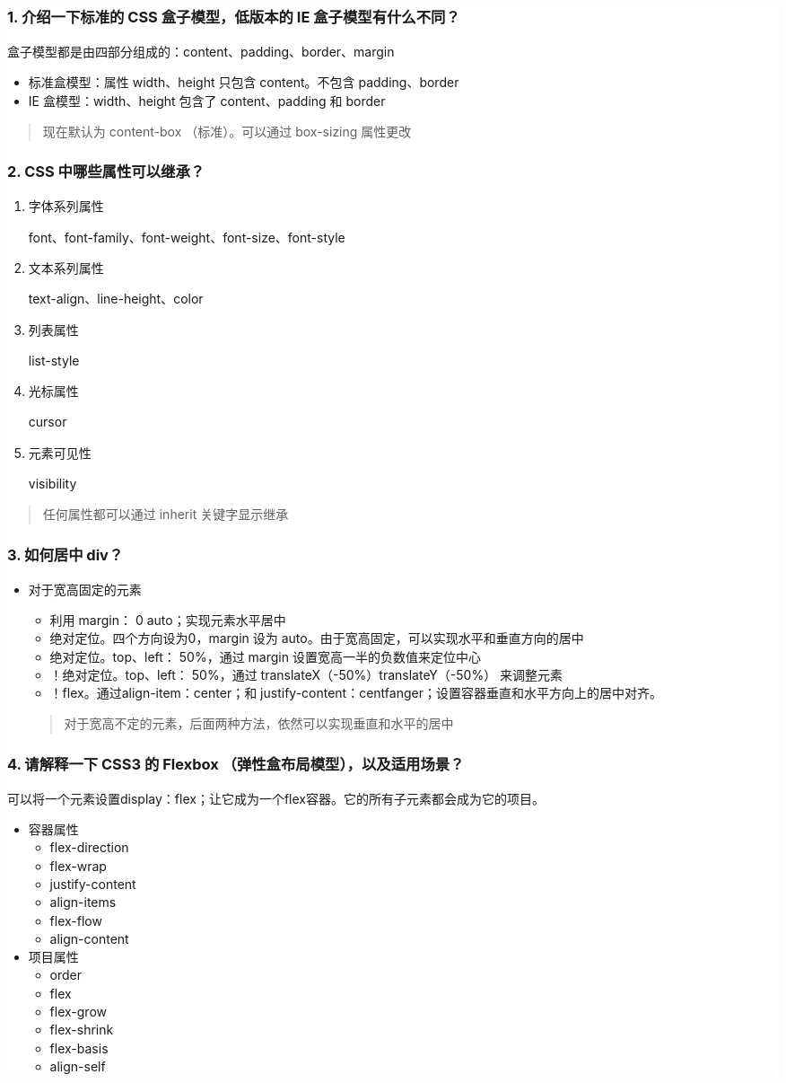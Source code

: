 ### 1. 介绍一下标准的 CSS 盒子模型，低版本的 IE 盒子模型有什么不同？

盒子模型都是由四部分组成的：content、padding、border、margin

* 标准盒模型：属性 width、height 只包含 content。不包含 padding、border
* IE 盒模型：width、height 包含了 content、padding 和 border

> 现在默认为 content-box （标准）。可以通过 box-sizing 属性更改



### 2. CSS 中哪些属性可以继承？

1. 字体系列属性

   font、font-family、font-weight、font-size、font-style

2. 文本系列属性

   text-align、line-height、color

3. 列表属性

   list-style

4. 光标属性

   cursor

5. 元素可见性

   visibility

> 任何属性都可以通过 inherit 关键字显示继承



### 3. 如何居中 div？

* 对于宽高固定的元素

  * 利用 margin： 0 auto；实现元素水平居中
  * 绝对定位。四个方向设为0，margin 设为 auto。由于宽高固定，可以实现水平和垂直方向的居中
  * 绝对定位。top、left： 50%，通过 margin 设置宽高一半的负数值来定位中心
  * ！绝对定位。top、left： 50%，通过 translateX（-50%）translateY（-50%）  来调整元素
  * ！flex。通过align-item：center；和 justify-content：centfanger；设置容器垂直和水平方向上的居中对齐。

  > 对于宽高不定的元素，后面两种方法，依然可以实现垂直和水平的居中



### 4. 请解释一下 CSS3 的 Flexbox （弹性盒布局模型），以及适用场景？

可以将一个元素设置display：flex；让它成为一个flex容器。它的所有子元素都会成为它的项目。

* 容器属性
  * flex-direction
  * flex-wrap
  * justify-content
  * align-items
  * flex-flow
  * align-content
* 项目属性
  * order
  * flex
  * flex-grow
  * flex-shrink
  * flex-basis
  * align-self
